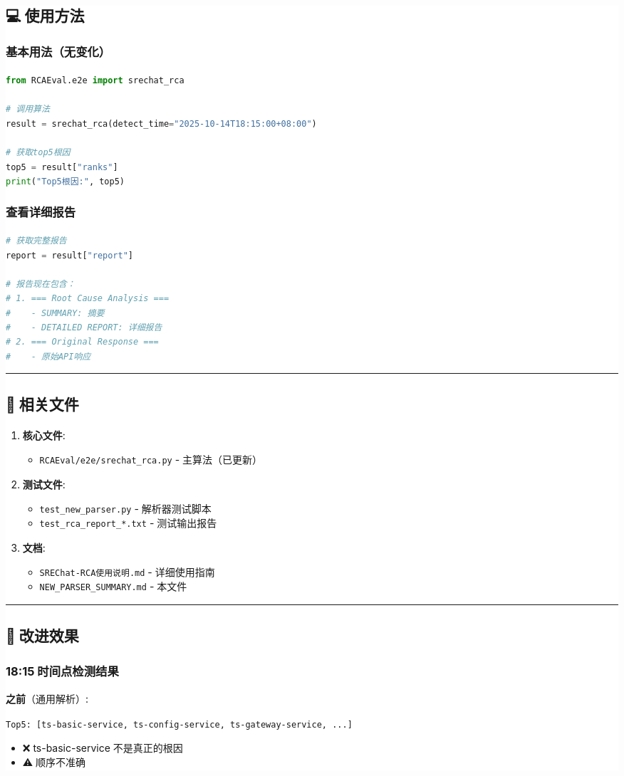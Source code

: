 
## 💻 使用方法

### 基本用法（无变化）

```python
from RCAEval.e2e import srechat_rca

# 调用算法
result = srechat_rca(detect_time="2025-10-14T18:15:00+08:00")

# 获取top5根因
top5 = result["ranks"]
print("Top5根因:", top5)
```

### 查看详细报告

```python
# 获取完整报告
report = result["report"]

# 报告现在包含：
# 1. === Root Cause Analysis ===
#    - SUMMARY: 摘要
#    - DETAILED REPORT: 详细报告
# 2. === Original Response === 
#    - 原始API响应
```

---

## 📁 相关文件

1. **核心文件**:
   - `RCAEval/e2e/srechat_rca.py` - 主算法（已更新）

2. **测试文件**:
   - `test_new_parser.py` - 解析器测试脚本
   - `test_rca_report_*.txt` - 测试输出报告

3. **文档**:
   - `SREChat-RCA使用说明.md` - 详细使用指南
   - `NEW_PARSER_SUMMARY.md` - 本文件

---

## 🎯 改进效果

### 18:15 时间点检测结果

**之前**（通用解析）:
```
Top5: [ts-basic-service, ts-config-service, ts-gateway-service, ...]
```
- ❌ ts-basic-service 不是真正的根因
- ⚠️  顺序不准确
